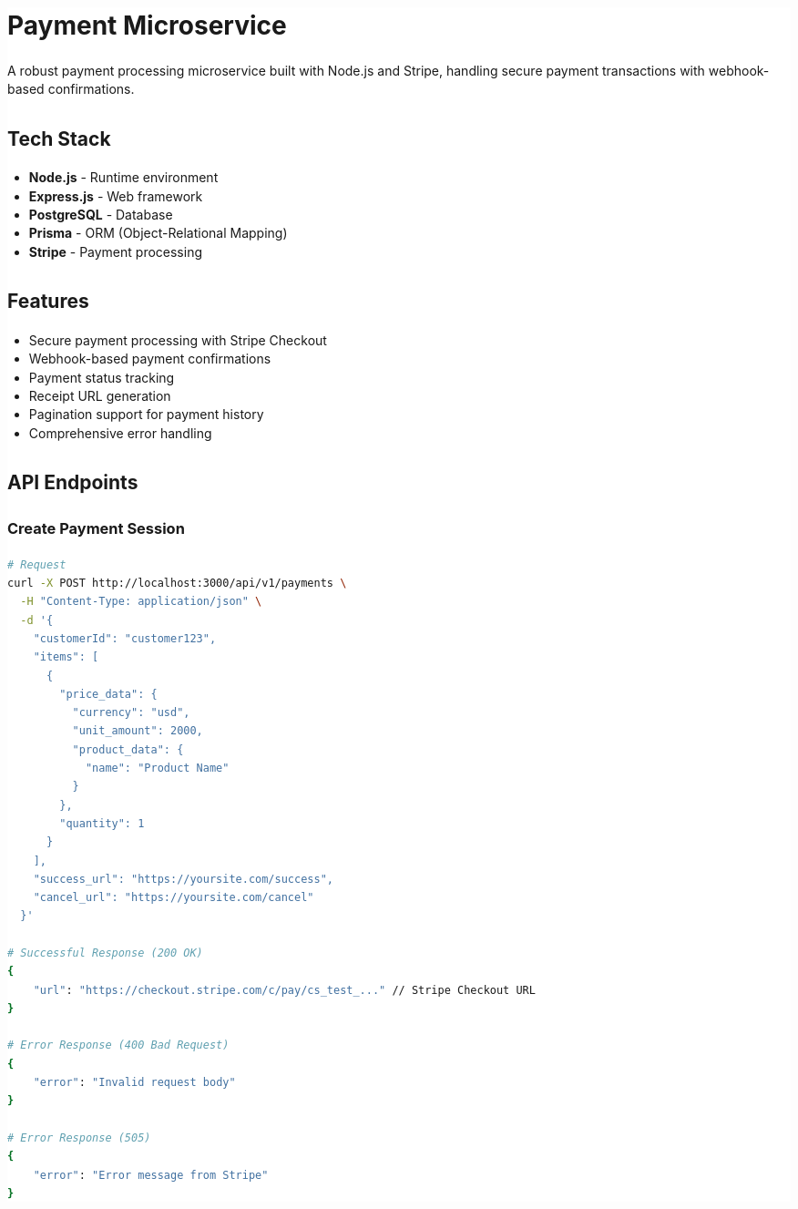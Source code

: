 # Payment Microservice

A robust payment processing microservice built with Node.js and Stripe, handling secure payment transactions with webhook-based confirmations.

## Tech Stack

- **Node.js** - Runtime environment
- **Express.js** - Web framework
- **PostgreSQL** - Database
- **Prisma** - ORM (Object-Relational Mapping)
- **Stripe** - Payment processing

## Features

- Secure payment processing with Stripe Checkout
- Webhook-based payment confirmations
- Payment status tracking
- Receipt URL generation
- Pagination support for payment history
- Comprehensive error handling

## API Endpoints

### Create Payment Session

```bash
# Request
curl -X POST http://localhost:3000/api/v1/payments \
  -H "Content-Type: application/json" \
  -d '{
    "customerId": "customer123",
    "items": [
      {
        "price_data": {
          "currency": "usd",
          "unit_amount": 2000,
          "product_data": {
            "name": "Product Name"
          }
        },
        "quantity": 1
      }
    ],
    "success_url": "https://yoursite.com/success",
    "cancel_url": "https://yoursite.com/cancel"
  }'

# Successful Response (200 OK)
{
    "url": "https://checkout.stripe.com/c/pay/cs_test_..." // Stripe Checkout URL
}

# Error Response (400 Bad Request)
{
    "error": "Invalid request body"
}

# Error Response (505)
{
    "error": "Error message from Stripe"
}
```